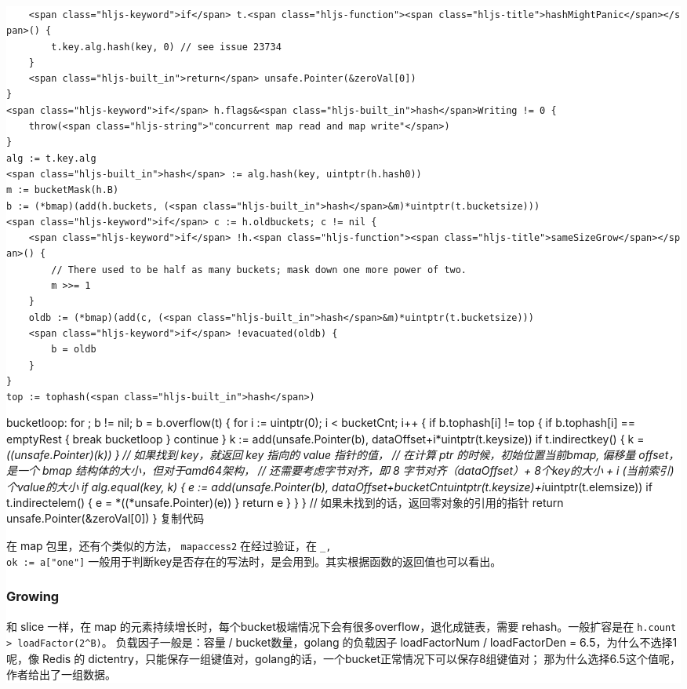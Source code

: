 		<span class="hljs-keyword">if</span> t.<span class="hljs-function"><span class="hljs-title">hashMightPanic</span></span>() {
			t.key.alg.hash(key, 0) // see issue 23734
		}
		<span class="hljs-built_in">return</span> unsafe.Pointer(&zeroVal[0])
	}
	<span class="hljs-keyword">if</span> h.flags&<span class="hljs-built_in">hash</span>Writing != 0 {
		throw(<span class="hljs-string">"concurrent map read and map write"</span>)
	}
	alg := t.key.alg
	<span class="hljs-built_in">hash</span> := alg.hash(key, uintptr(h.hash0))
	m := bucketMask(h.B)
	b := (*bmap)(add(h.buckets, (<span class="hljs-built_in">hash</span>&m)*uintptr(t.bucketsize)))
	<span class="hljs-keyword">if</span> c := h.oldbuckets; c != nil {
		<span class="hljs-keyword">if</span> !h.<span class="hljs-function"><span class="hljs-title">sameSizeGrow</span></span>() {
			// There used to be half as many buckets; mask down one more power of two.
			m >>= 1
		}
		oldb := (*bmap)(add(c, (<span class="hljs-built_in">hash</span>&m)*uintptr(t.bucketsize)))
		<span class="hljs-keyword">if</span> !evacuated(oldb) {
			b = oldb
		}
	}
	top := tophash(<span class="hljs-built_in">hash</span>)
bucketloop:
	<span class="hljs-keyword">for</span> ; b != nil; b = b.overflow(t) {
		<span class="hljs-keyword">for</span> i := uintptr(0); i < bucketCnt; i++ {
			<span class="hljs-keyword">if</span> b.tophash[i] != top {
				<span class="hljs-keyword">if</span> b.tophash[i] == emptyRest {
					<span class="hljs-built_in">break</span> bucketloop
				}
				<span class="hljs-built_in">continue</span>
			}
			k := add(unsafe.Pointer(b), dataOffset+i*uintptr(t.keysize))
			<span class="hljs-keyword">if</span> t.<span class="hljs-function"><span class="hljs-title">indirectkey</span></span>() {
				k = *((*unsafe.Pointer)(k))
			}
			// 如果找到 key，就返回 key 指向的 value 指针的值，
			// 在计算 ptr 的时候，初始位置当前bmap, 偏移量 offset，是一个 bmap 结构体的大小，但对于amd64架构，
			// 还需要考虑字节对齐，即 8 字节对齐（dataOffset）+ 8个key的大小 + i (当前索引) 个value的大小
			<span class="hljs-keyword">if</span> alg.equal(key, k) {
				e := add(unsafe.Pointer(b), dataOffset+bucketCnt*uintptr(t.keysize)+i*uintptr(t.elemsize))
				<span class="hljs-keyword">if</span> t.<span class="hljs-function"><span class="hljs-title">indirectelem</span></span>() {
					e = *((*unsafe.Pointer)(e))
				}
				<span class="hljs-built_in">return</span> e
			}
		}
	}
	// 如果未找到的话，返回零对象的引用的指针
	<span class="hljs-built_in">return</span> unsafe.Pointer(&zeroVal[0])
}
<span class="copy-code-btn">复制代码</span></code></pre><p>在 map 包里，还有个类似的方法， <code>mapaccess2</code> 在经过验证，在 <code>_, ok := a["one"]</code>
一般用于判断key是否存在的写法时，是会用到。其实根据函数的返回值也可以看出。</p>
<h3 class="heading" data-id="heading-3">Growing</h3>
<p>和 slice 一样，在 map 的元素持续增长时，每个bucket极端情况下会有很多overflow，退化成链表，需要 rehash。一般扩容是在 <code>h.count > loadFactor(2^B)</code>。
负载因子一般是：容量 / bucket数量，golang 的负载因子 loadFactorNum / loadFactorDen = 6.5，为什么不选择1呢，像 Redis 的 dictentry，只能保存一组键值对，golang的话，一个bucket正常情况下可以保存8组键值对；
那为什么选择6.5这个值呢，作者给出了一组数据。</p>